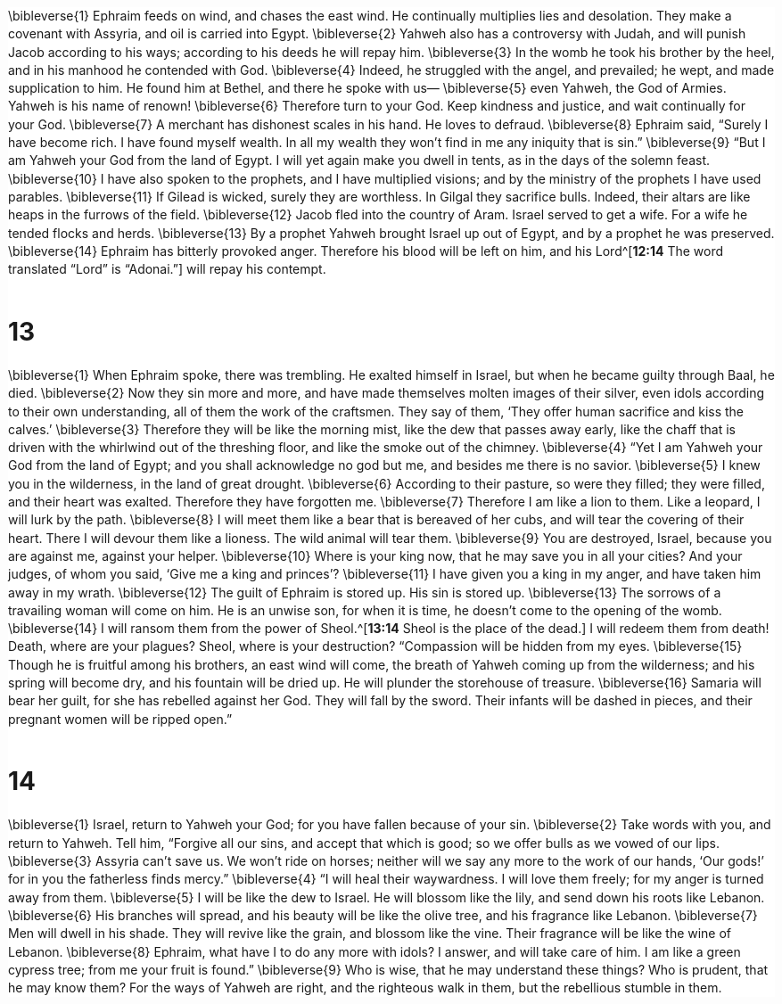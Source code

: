 \bibleverse{1} Ephraim feeds on wind, and chases the east wind. He continually multiplies lies and desolation. They make a covenant with Assyria, and oil is carried into Egypt. \bibleverse{2} Yahweh also has a controversy with Judah, and will punish Jacob according to his ways; according to his deeds he will repay him. \bibleverse{3} In the womb he took his brother by the heel, and in his manhood he contended with God. \bibleverse{4} Indeed, he struggled with the angel, and prevailed; he wept, and made supplication to him. He found him at Bethel, and there he spoke with us— \bibleverse{5} even Yahweh, the God of Armies. Yahweh is his name of renown! \bibleverse{6} Therefore turn to your God. Keep kindness and justice, and wait continually for your God. \bibleverse{7} A merchant has dishonest scales in his hand. He loves to defraud. \bibleverse{8} Ephraim said, “Surely I have become rich. I have found myself wealth. In all my wealth they won’t find in me any iniquity that is sin.” \bibleverse{9} “But I am Yahweh your God from the land of Egypt. I will yet again make you dwell in tents, as in the days of the solemn feast. \bibleverse{10} I have also spoken to the prophets, and I have multiplied visions; and by the ministry of the prophets I have used parables. \bibleverse{11} If Gilead is wicked, surely they are worthless. In Gilgal they sacrifice bulls. Indeed, their altars are like heaps in the furrows of the field. \bibleverse{12} Jacob fled into the country of Aram. Israel served to get a wife. For a wife he tended flocks and herds. \bibleverse{13} By a prophet Yahweh brought Israel up out of Egypt, and by a prophet he was preserved. \bibleverse{14} Ephraim has bitterly provoked anger. Therefore his blood will be left on him, and his Lord^[**12:14** The word translated “Lord” is “Adonai.”] will repay his contempt.

# 13 
\bibleverse{1} When Ephraim spoke, there was trembling. He exalted himself in Israel, but when he became guilty through Baal, he died. \bibleverse{2} Now they sin more and more, and have made themselves molten images of their silver, even idols according to their own understanding, all of them the work of the craftsmen. They say of them, ‘They offer human sacrifice and kiss the calves.’ \bibleverse{3} Therefore they will be like the morning mist, like the dew that passes away early, like the chaff that is driven with the whirlwind out of the threshing floor, and like the smoke out of the chimney. \bibleverse{4} “Yet I am Yahweh your God from the land of Egypt; and you shall acknowledge no god but me, and besides me there is no savior. \bibleverse{5} I knew you in the wilderness, in the land of great drought. \bibleverse{6} According to their pasture, so were they filled; they were filled, and their heart was exalted. Therefore they have forgotten me. \bibleverse{7} Therefore I am like a lion to them. Like a leopard, I will lurk by the path. \bibleverse{8} I will meet them like a bear that is bereaved of her cubs, and will tear the covering of their heart. There I will devour them like a lioness. The wild animal will tear them. \bibleverse{9} You are destroyed, Israel, because you are against me, against your helper. \bibleverse{10} Where is your king now, that he may save you in all your cities? And your judges, of whom you said, ‘Give me a king and princes’? \bibleverse{11} I have given you a king in my anger, and have taken him away in my wrath. \bibleverse{12} The guilt of Ephraim is stored up. His sin is stored up. \bibleverse{13} The sorrows of a travailing woman will come on him. He is an unwise son, for when it is time, he doesn’t come to the opening of the womb. \bibleverse{14} I will ransom them from the power of Sheol.^[**13:14** Sheol is the place of the dead.] I will redeem them from death! Death, where are your plagues? Sheol, where is your destruction? “Compassion will be hidden from my eyes. \bibleverse{15} Though he is fruitful among his brothers, an east wind will come, the breath of Yahweh coming up from the wilderness; and his spring will become dry, and his fountain will be dried up. He will plunder the storehouse of treasure. \bibleverse{16} Samaria will bear her guilt, for she has rebelled against her God. They will fall by the sword. Their infants will be dashed in pieces, and their pregnant women will be ripped open.” 

# 14 
\bibleverse{1} Israel, return to Yahweh your God; for you have fallen because of your sin. \bibleverse{2} Take words with you, and return to Yahweh. Tell him, “Forgive all our sins, and accept that which is good; so we offer bulls as we vowed of our lips. \bibleverse{3} Assyria can’t save us. We won’t ride on horses; neither will we say any more to the work of our hands, ‘Our gods!’ for in you the fatherless finds mercy.” \bibleverse{4} “I will heal their waywardness. I will love them freely; for my anger is turned away from them. \bibleverse{5} I will be like the dew to Israel. He will blossom like the lily, and send down his roots like Lebanon. \bibleverse{6} His branches will spread, and his beauty will be like the olive tree, and his fragrance like Lebanon. \bibleverse{7} Men will dwell in his shade. They will revive like the grain, and blossom like the vine. Their fragrance will be like the wine of Lebanon. \bibleverse{8} Ephraim, what have I to do any more with idols? I answer, and will take care of him. I am like a green cypress tree; from me your fruit is found.” \bibleverse{9} Who is wise, that he may understand these things? Who is prudent, that he may know them? For the ways of Yahweh are right, and the righteous walk in them, but the rebellious stumble in them. 